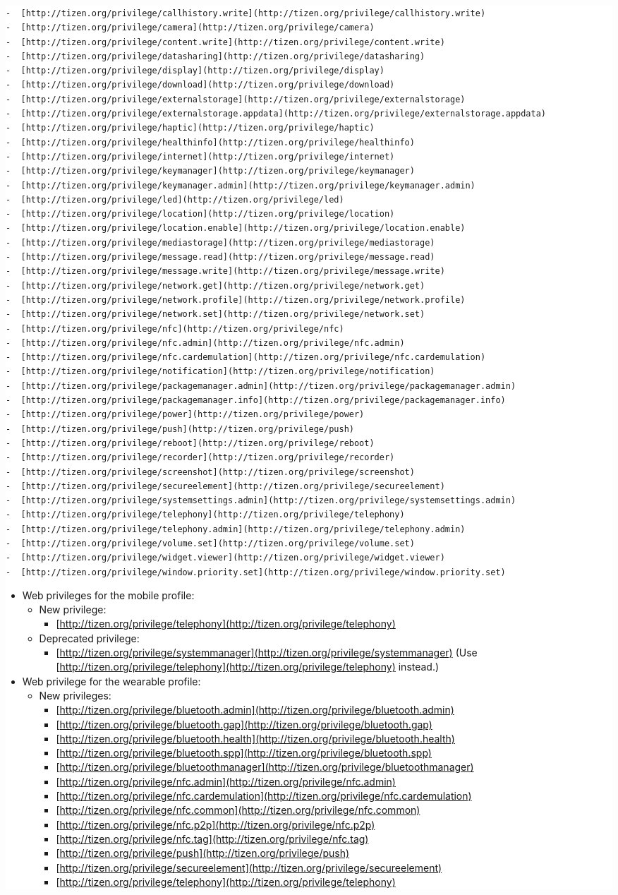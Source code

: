     -  [http://tizen.org/privilege/callhistory.write](http://tizen.org/privilege/callhistory.write)
    -  [http://tizen.org/privilege/camera](http://tizen.org/privilege/camera)
    -  [http://tizen.org/privilege/content.write](http://tizen.org/privilege/content.write)
    -  [http://tizen.org/privilege/datasharing](http://tizen.org/privilege/datasharing)
    -  [http://tizen.org/privilege/display](http://tizen.org/privilege/display)
    -  [http://tizen.org/privilege/download](http://tizen.org/privilege/download)
    -  [http://tizen.org/privilege/externalstorage](http://tizen.org/privilege/externalstorage)
    -  [http://tizen.org/privilege/externalstorage.appdata](http://tizen.org/privilege/externalstorage.appdata)
    -  [http://tizen.org/privilege/haptic](http://tizen.org/privilege/haptic)
    -  [http://tizen.org/privilege/healthinfo](http://tizen.org/privilege/healthinfo)
    -  [http://tizen.org/privilege/internet](http://tizen.org/privilege/internet)
    -  [http://tizen.org/privilege/keymanager](http://tizen.org/privilege/keymanager)
    -  [http://tizen.org/privilege/keymanager.admin](http://tizen.org/privilege/keymanager.admin)
    -  [http://tizen.org/privilege/led](http://tizen.org/privilege/led)
    -  [http://tizen.org/privilege/location](http://tizen.org/privilege/location)
    -  [http://tizen.org/privilege/location.enable](http://tizen.org/privilege/location.enable)
    -  [http://tizen.org/privilege/mediastorage](http://tizen.org/privilege/mediastorage)
    -  [http://tizen.org/privilege/message.read](http://tizen.org/privilege/message.read)
    -  [http://tizen.org/privilege/message.write](http://tizen.org/privilege/message.write)
    -  [http://tizen.org/privilege/network.get](http://tizen.org/privilege/network.get)
    -  [http://tizen.org/privilege/network.profile](http://tizen.org/privilege/network.profile)
    -  [http://tizen.org/privilege/network.set](http://tizen.org/privilege/network.set)
    -  [http://tizen.org/privilege/nfc](http://tizen.org/privilege/nfc)
    -  [http://tizen.org/privilege/nfc.admin](http://tizen.org/privilege/nfc.admin)
    -  [http://tizen.org/privilege/nfc.cardemulation](http://tizen.org/privilege/nfc.cardemulation)
    -  [http://tizen.org/privilege/notification](http://tizen.org/privilege/notification)
    -  [http://tizen.org/privilege/packagemanager.admin](http://tizen.org/privilege/packagemanager.admin)
    -  [http://tizen.org/privilege/packagemanager.info](http://tizen.org/privilege/packagemanager.info)
    -  [http://tizen.org/privilege/power](http://tizen.org/privilege/power)
    -  [http://tizen.org/privilege/push](http://tizen.org/privilege/push)
    -  [http://tizen.org/privilege/reboot](http://tizen.org/privilege/reboot)
    -  [http://tizen.org/privilege/recorder](http://tizen.org/privilege/recorder)
    -  [http://tizen.org/privilege/screenshot](http://tizen.org/privilege/screenshot)
    -  [http://tizen.org/privilege/secureelement](http://tizen.org/privilege/secureelement)
    -  [http://tizen.org/privilege/systemsettings.admin](http://tizen.org/privilege/systemsettings.admin)
    -  [http://tizen.org/privilege/telephony](http://tizen.org/privilege/telephony)
    -  [http://tizen.org/privilege/telephony.admin](http://tizen.org/privilege/telephony.admin)
    -  [http://tizen.org/privilege/volume.set](http://tizen.org/privilege/volume.set)
    -  [http://tizen.org/privilege/widget.viewer](http://tizen.org/privilege/widget.viewer)
    -  [http://tizen.org/privilege/window.priority.set](http://tizen.org/privilege/window.priority.set)
- Web privileges for the mobile profile:
  - New privilege:
    - [http://tizen.org/privilege/telephony](http://tizen.org/privilege/telephony)
  - Deprecated privilege:
    - [http://tizen.org/privilege/systemmanager](http://tizen.org/privilege/systemmanager) (Use [http://tizen.org/privilege/telephony](http://tizen.org/privilege/telephony) instead.)
- Web privilege for the wearable profile:
  - New privileges:
    - [http://tizen.org/privilege/bluetooth.admin](http://tizen.org/privilege/bluetooth.admin)
    - [http://tizen.org/privilege/bluetooth.gap](http://tizen.org/privilege/bluetooth.gap)
    - [http://tizen.org/privilege/bluetooth.health](http://tizen.org/privilege/bluetooth.health)
    - [http://tizen.org/privilege/bluetooth.spp](http://tizen.org/privilege/bluetooth.spp)
    - [http://tizen.org/privilege/bluetoothmanager](http://tizen.org/privilege/bluetoothmanager)
    - [http://tizen.org/privilege/nfc.admin](http://tizen.org/privilege/nfc.admin)
    - [http://tizen.org/privilege/nfc.cardemulation](http://tizen.org/privilege/nfc.cardemulation)
    - [http://tizen.org/privilege/nfc.common](http://tizen.org/privilege/nfc.common)
    - [http://tizen.org/privilege/nfc.p2p](http://tizen.org/privilege/nfc.p2p)
    - [http://tizen.org/privilege/nfc.tag](http://tizen.org/privilege/nfc.tag)
    - [http://tizen.org/privilege/push](http://tizen.org/privilege/push)
    - [http://tizen.org/privilege/secureelement](http://tizen.org/privilege/secureelement)
    - [http://tizen.org/privilege/telephony](http://tizen.org/privilege/telephony)